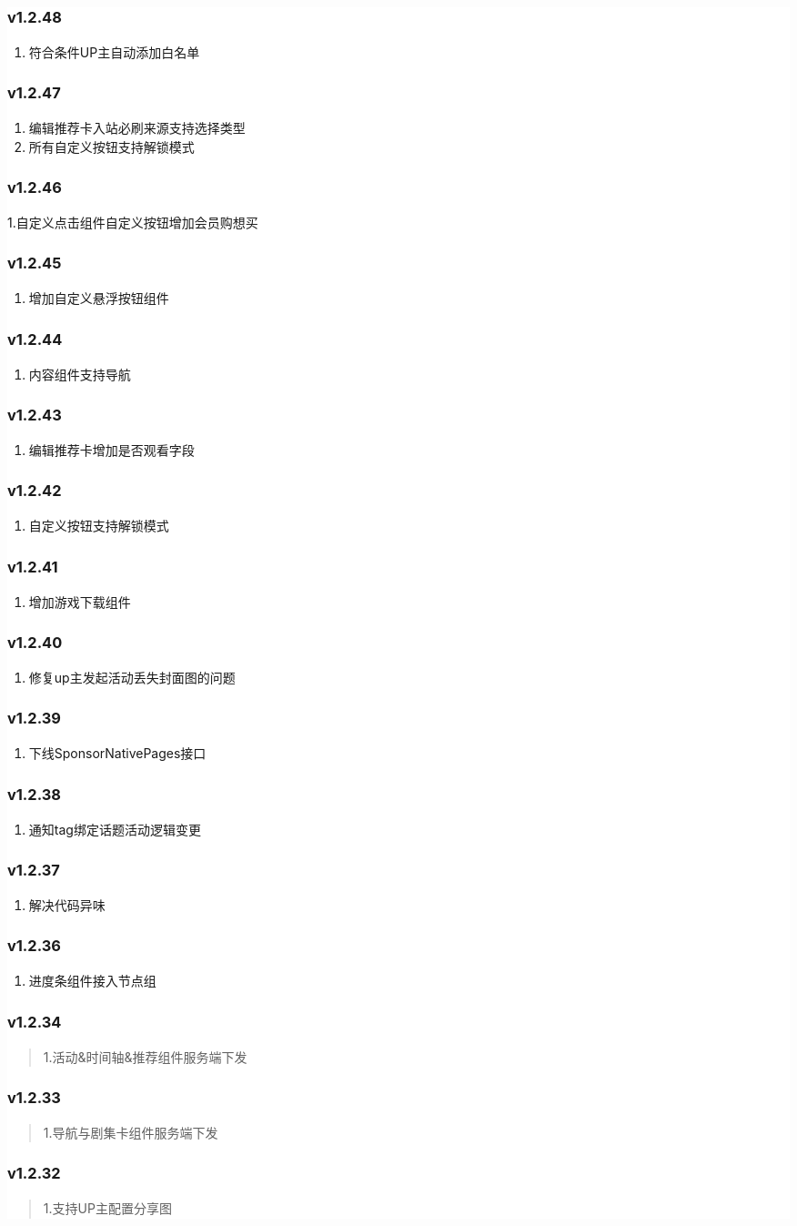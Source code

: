 ### v1.2.48
1. 符合条件UP主自动添加白名单

### v1.2.47
1. 编辑推荐卡入站必刷来源支持选择类型 
2. 所有自定义按钮支持解锁模式

### v1.2.46
1.自定义点击组件自定义按钮增加会员购想买

### v1.2.45
1. 增加自定义悬浮按钮组件

### v1.2.44
1. 内容组件支持导航

### v1.2.43
1. 编辑推荐卡增加是否观看字段

### v1.2.42
1. 自定义按钮支持解锁模式

### v1.2.41
1. 增加游戏下载组件

### v1.2.40
1. 修复up主发起活动丢失封面图的问题

### v1.2.39
1. 下线SponsorNativePages接口

### v1.2.38
1. 通知tag绑定话题活动逻辑变更

### v1.2.37
1. 解决代码异味

### v1.2.36
1. 进度条组件接入节点组

### v1.2.34
> 1.活动&时间轴&推荐组件服务端下发

### v1.2.33
> 1.导航与剧集卡组件服务端下发

### v1.2.32
> 1.支持UP主配置分享图

